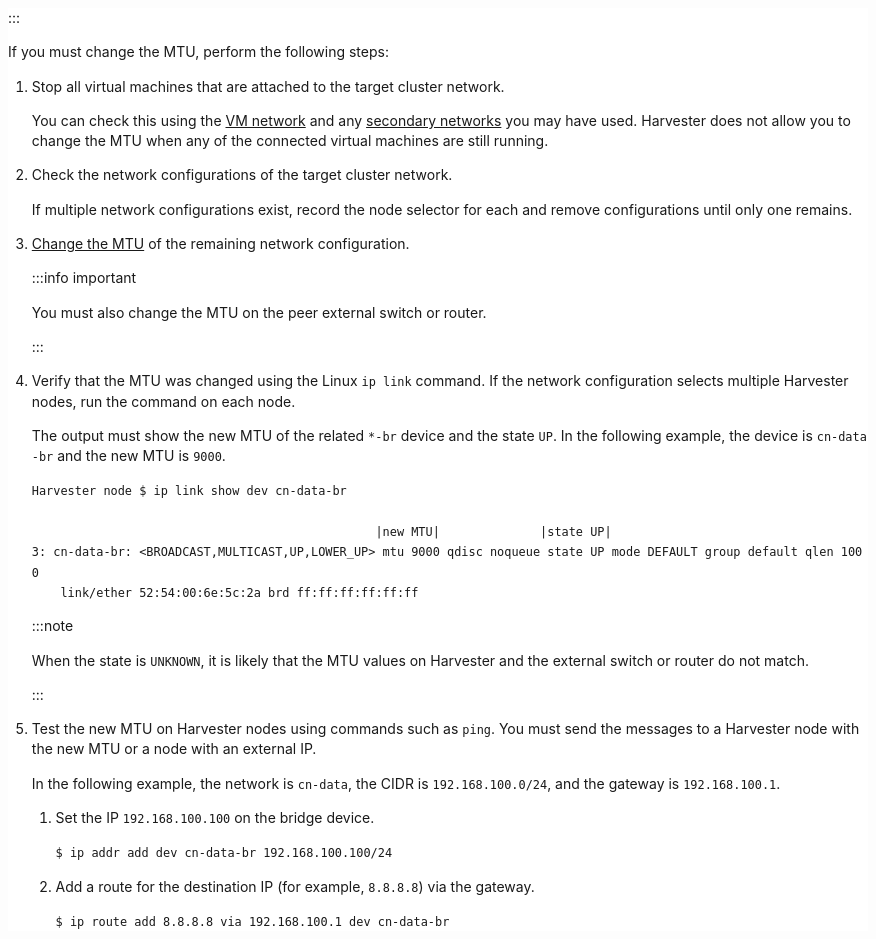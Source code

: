:::

If you must change the MTU, perform the following steps:

1. Stop all virtual machines that are attached to the target cluster network.

    You can check this using the [VM network](./harvester-network.md#create-a-vm-network) and any [secondary networks](../vm/create-vm.md#secondary-network) you may have used. Harvester does not allow you to change the MTU when any of the connected virtual machines are still running.

1. Check the network configurations of the target cluster network.

    If multiple network configurations exist, record the node selector for each and remove configurations until only one remains.

1. [Change the MTU](#general-changes) of the remaining network configuration.

    :::info important

    You must also change the MTU on the peer external switch or router.

    :::

1. Verify that the MTU was changed using the Linux `ip link` command. If the network configuration selects multiple Harvester nodes, run the command on each node.

    The output must show the new MTU of the related `*-br` device and the state `UP`. In the following example, the device is `cn-data-br` and the new MTU is `9000`.

    ```
    Harvester node $ ip link show dev cn-data-br

                                                    |new MTU|              |state UP|
    3: cn-data-br: <BROADCAST,MULTICAST,UP,LOWER_UP> mtu 9000 qdisc noqueue state UP mode DEFAULT group default qlen 1000
        link/ether 52:54:00:6e:5c:2a brd ff:ff:ff:ff:ff:ff
    ```

    :::note

    When the state is `UNKNOWN`, it is likely that the MTU values on Harvester and the external switch or router do not match.

    :::

1. Test the new MTU on Harvester nodes using commands such as `ping`. You must send the messages to a Harvester node with the new MTU or a node with an external IP.

    In the following example, the network is `cn-data`, the CIDR is `192.168.100.0/24`, and the gateway is `192.168.100.1`.

    1. Set the IP `192.168.100.100` on the bridge device.

        ```
        $ ip addr add dev cn-data-br 192.168.100.100/24
        ```

    1. Add a route for the destination IP (for example, `8.8.8.8`) via the gateway.

        ```
        $ ip route add 8.8.8.8 via 192.168.100.1 dev cn-data-br
        ```
